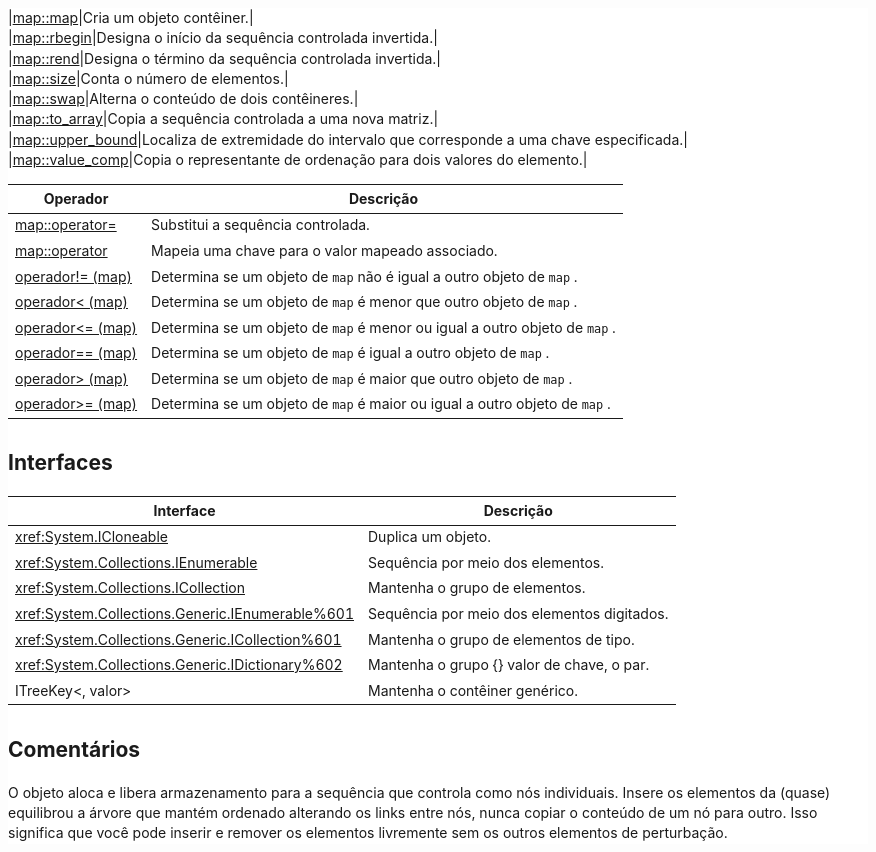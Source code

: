 |[map::map](../dotnet/map-map-stl-clr.md)|Cria um objeto contêiner.|  
|[map::rbegin](../dotnet/map-rbegin-stl-clr.md)|Designa o início da sequência controlada invertida.|  
|[map::rend](../dotnet/map-rend-stl-clr.md)|Designa o término da sequência controlada invertida.|  
|[map::size](../Topic/map::size%20\(STL-CLR\).md)|Conta o número de elementos.|  
|[map::swap](../dotnet/map-swap-stl-clr.md)|Alterna o conteúdo de dois contêineres.|  
|[map::to\_array](../Topic/map::to_array%20\(STL-CLR\).md)|Copia a sequência controlada a uma nova matriz.|  
|[map::upper\_bound](../dotnet/map-upper-bound-stl-clr.md)|Localiza de extremidade do intervalo que corresponde a uma chave especificada.|  
|[map::value\_comp](../dotnet/map-value-comp-stl-clr.md)|Copia o representante de ordenação para dois valores do elemento.|  
  
|Operador|Descrição|  
|--------------|---------------|  
|[map::operator\=](../dotnet/map-operator-assign-stl-clr.md)|Substitui a sequência controlada.|  
|[map::operator](../dotnet/map-operator-stl-clr.md)|Mapeia uma chave para o valor mapeado associado.|  
|[operador\!\= \(map\)](../dotnet/operator-inequality-map-stl-clr.md)|Determina se um objeto de `map` não é igual a outro objeto de `map` .|  
|[operador\< \(map\)](../Topic/operator%3C%20\(map\)%20\(STL-CLR\).md)|Determina se um objeto de `map` é menor que outro objeto de `map` .|  
|[operador\<\= \(map\)](../dotnet/operator-less-or-equal-map-stl-clr.md)|Determina se um objeto de `map` é menor ou igual a outro objeto de `map` .|  
|[operador\=\= \(map\)](../dotnet/operator-equality-map-stl-clr.md)|Determina se um objeto de `map` é igual a outro objeto de `map` .|  
|[operador\> \(map\)](../dotnet/operator-greater-than-map-stl-clr.md)|Determina se um objeto de `map` é maior que outro objeto de `map` .|  
|[operador\>\= \(map\)](../dotnet/operator-greater-or-equal-map-stl-clr.md)|Determina se um objeto de `map` é maior ou igual a outro objeto de `map` .|  
  
## Interfaces  
  
|Interface|Descrição|  
|---------------|---------------|  
|<xref:System.ICloneable>|Duplica um objeto.|  
|<xref:System.Collections.IEnumerable>|Sequência por meio dos elementos.|  
|<xref:System.Collections.ICollection>|Mantenha o grupo de elementos.|  
|<xref:System.Collections.Generic.IEnumerable%601>|Sequência por meio dos elementos digitados.|  
|<xref:System.Collections.Generic.ICollection%601>|Mantenha o grupo de elementos de tipo.|  
|<xref:System.Collections.Generic.IDictionary%602>|Mantenha o grupo {} valor de chave, o par.|  
|ITreeKey\<, valor\>|Mantenha o contêiner genérico.|  
  
## Comentários  
 O objeto aloca e libera armazenamento para a sequência que controla como nós individuais.  Insere os elementos da \(quase\) equilibrou a árvore que mantém ordenado alterando os links entre nós, nunca copiar o conteúdo de um nó para outro.  Isso significa que você pode inserir e remover os elementos livremente sem os outros elementos de perturbação.  
  